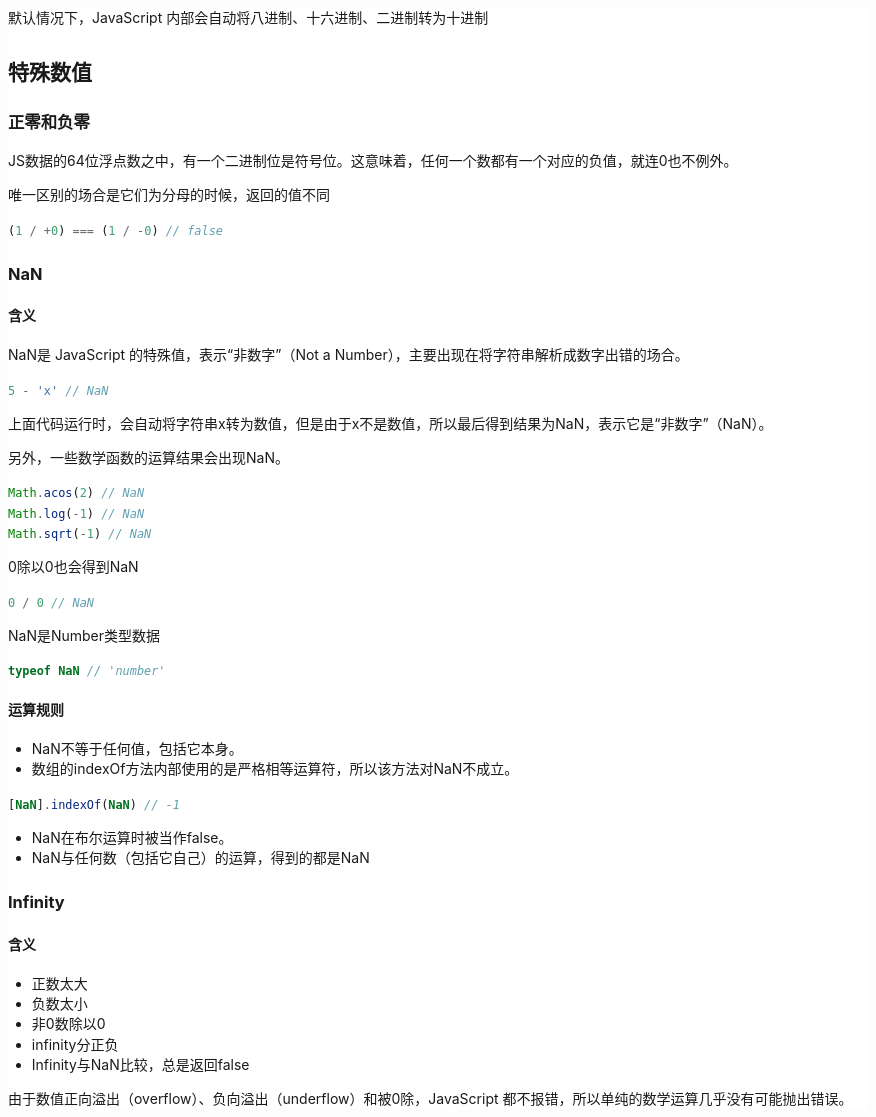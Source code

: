 默认情况下，JavaScript 内部会自动将八进制、十六进制、二进制转为十进制

## 特殊数值
### 正零和负零
JS数据的64位浮点数之中，有一个二进制位是符号位。这意味着，任何一个数都有一个对应的负值，就连0也不例外。

唯一区别的场合是它们为分母的时候，返回的值不同
```javascript
(1 / +0) === (1 / -0) // false
```

### NaN
#### 含义
NaN是 JavaScript 的特殊值，表示“非数字”（Not a Number），主要出现在将字符串解析成数字出错的场合。
```javascript
5 - 'x' // NaN
```
上面代码运行时，会自动将字符串x转为数值，但是由于x不是数值，所以最后得到结果为NaN，表示它是“非数字”（NaN）。

另外，一些数学函数的运算结果会出现NaN。
```javascript
Math.acos(2) // NaN
Math.log(-1) // NaN
Math.sqrt(-1) // NaN
```
0除以0也会得到NaN
```javascript
0 / 0 // NaN
```
NaN是Number类型数据
```javascript
typeof NaN // 'number'
```
#### 运算规则
- NaN不等于任何值，包括它本身。
- 数组的indexOf方法内部使用的是严格相等运算符，所以该方法对NaN不成立。
```javascript
[NaN].indexOf(NaN) // -1
```
- NaN在布尔运算时被当作false。
- NaN与任何数（包括它自己）的运算，得到的都是NaN

### Infinity
#### 含义
- 正数太大
- 负数太小
- 非0数除以0
- infinity分正负
- Infinity与NaN比较，总是返回false

由于数值正向溢出（overflow）、负向溢出（underflow）和被0除，JavaScript 都不报错，所以单纯的数学运算几乎没有可能抛出错误。
